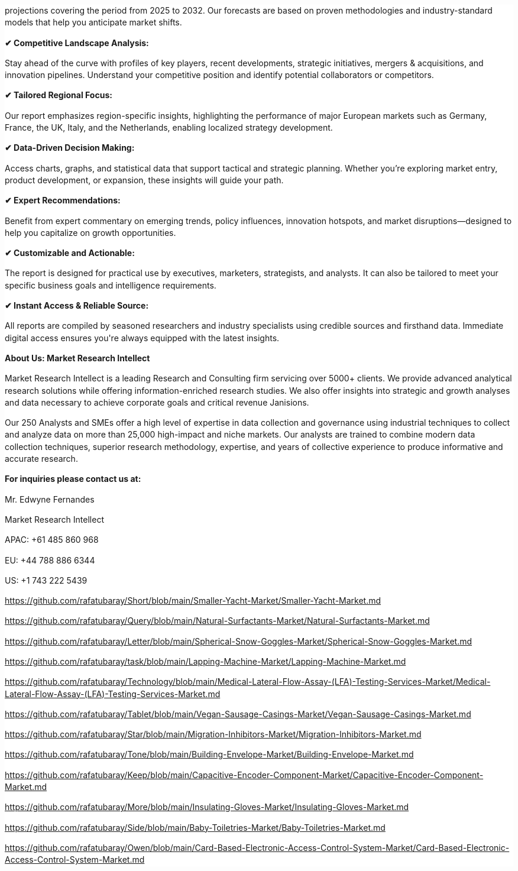 projections covering the period from 2025 to 2032. Our forecasts are based on proven methodologies and industry-standard models that help you anticipate market shifts.</p><p><strong>✔ Competitive Landscape Analysis:</strong></p><p>Stay ahead of the curve with profiles of key players, recent developments, strategic initiatives, mergers &amp; acquisitions, and innovation pipelines. Understand your competitive position and identify potential collaborators or competitors.</p><p><strong>✔ Tailored Regional Focus:</strong></p><p>Our report emphasizes region-specific insights, highlighting the performance of major European markets such as Germany, France, the UK, Italy, and the Netherlands, enabling localized strategy development.</p><p><strong>✔ Data-Driven Decision Making:</strong></p><p>Access charts, graphs, and statistical data that support tactical and strategic planning. Whether you&rsquo;re exploring market entry, product development, or expansion, these insights will guide your path.</p><p><strong>✔ Expert Recommendations:</strong></p><p>Benefit from expert commentary on emerging trends, policy influences, innovation hotspots, and market disruptions&mdash;designed to help you capitalize on growth opportunities.</p><p><strong>✔ Customizable and Actionable:</strong></p><p>The report is designed for practical use by executives, marketers, strategists, and analysts. It can also be tailored to meet your specific business goals and intelligence requirements.</p><p><strong>✔ Instant Access &amp; Reliable Source:</strong></p><p>All reports are compiled by seasoned researchers and industry specialists using credible sources and firsthand data. Immediate digital access ensures you're always equipped with the latest insights.</p><p><strong><span class="font-[700]">About Us: Market Research Intellect</span></strong></p><p><span class="">Market Research Intellect is a leading Research and Consulting firm servicing over 5000+ clients. We provide advanced analytical research solutions while offering information-enriched research studies.&nbsp;</span>We also offer insights into strategic and growth analyses and data necessary to achieve corporate goals and critical revenue Janisions.</p><p><span class="">Our 250 Analysts and SMEs offer a high level of expertise in data collection and governance using industrial techniques to collect and analyze data on more than 25,000 high-impact and niche markets. Our analysts are trained to combine modern data collection techniques, superior research methodology, expertise, and years of collective experience to produce informative and accurate research.</span></p><p><strong>For inquiries please contact us at:</strong></p><p>Mr. Edwyne Fernandes</p><p>Market Research Intellect</p><p>APAC: +61 485 860 968</p><p>EU: +44 788 886 6344</p><p>US: +1 743 222 5439</p><p><a href="https://github.com/rafatubaray/Short/blob/main/Smaller-Yacht-Market/Smaller-Yacht-Market.md">https://github.com/rafatubaray/Short/blob/main/Smaller-Yacht-Market/Smaller-Yacht-Market.md</a></p><p><a href="https://github.com/rafatubaray/Query/blob/main/Natural-Surfactants-Market/Natural-Surfactants-Market.md">https://github.com/rafatubaray/Query/blob/main/Natural-Surfactants-Market/Natural-Surfactants-Market.md</a></p><p><a href="https://github.com/rafatubaray/Letter/blob/main/Spherical-Snow-Goggles-Market/Spherical-Snow-Goggles-Market.md">https://github.com/rafatubaray/Letter/blob/main/Spherical-Snow-Goggles-Market/Spherical-Snow-Goggles-Market.md</a></p><p><a href="https://github.com/rafatubaray/task/blob/main/Lapping-Machine-Market/Lapping-Machine-Market.md">https://github.com/rafatubaray/task/blob/main/Lapping-Machine-Market/Lapping-Machine-Market.md</a></p><p><a href="https://github.com/rafatubaray/Technology/blob/main/Medical-Lateral-Flow-Assay-(LFA)-Testing-Services-Market/Medical-Lateral-Flow-Assay-(LFA)-Testing-Services-Market.md">https://github.com/rafatubaray/Technology/blob/main/Medical-Lateral-Flow-Assay-(LFA)-Testing-Services-Market/Medical-Lateral-Flow-Assay-(LFA)-Testing-Services-Market.md</a></p><p><a href="https://github.com/rafatubaray/Tablet/blob/main/Vegan-Sausage-Casings-Market/Vegan-Sausage-Casings-Market.md">https://github.com/rafatubaray/Tablet/blob/main/Vegan-Sausage-Casings-Market/Vegan-Sausage-Casings-Market.md</a></p><p><a href="https://github.com/rafatubaray/Star/blob/main/Migration-Inhibitors-Market/Migration-Inhibitors-Market.md">https://github.com/rafatubaray/Star/blob/main/Migration-Inhibitors-Market/Migration-Inhibitors-Market.md</a></p><p><a href="https://github.com/rafatubaray/Tone/blob/main/Building-Envelope-Market/Building-Envelope-Market.md">https://github.com/rafatubaray/Tone/blob/main/Building-Envelope-Market/Building-Envelope-Market.md</a></p><p><a href="https://github.com/rafatubaray/Keep/blob/main/Capacitive-Encoder-Component-Market/Capacitive-Encoder-Component-Market.md">https://github.com/rafatubaray/Keep/blob/main/Capacitive-Encoder-Component-Market/Capacitive-Encoder-Component-Market.md</a></p><p><a href="https://github.com/rafatubaray/More/blob/main/Insulating-Gloves-Market/Insulating-Gloves-Market.md">https://github.com/rafatubaray/More/blob/main/Insulating-Gloves-Market/Insulating-Gloves-Market.md</a></p><p><a href="https://github.com/rafatubaray/Side/blob/main/Baby-Toiletries-Market/Baby-Toiletries-Market.md">https://github.com/rafatubaray/Side/blob/main/Baby-Toiletries-Market/Baby-Toiletries-Market.md</a></p><p><a href="https://github.com/rafatubaray/Owen/blob/main/Card-Based-Electronic-Access-Control-System-Market/Card-Based-Electronic-Access-Control-System-Market.md">https://github.com/rafatubaray/Owen/blob/main/Card-Based-Electronic-Access-Control-System-Market/Card-Based-Electronic-Access-Control-System-Market.md</a></p>
